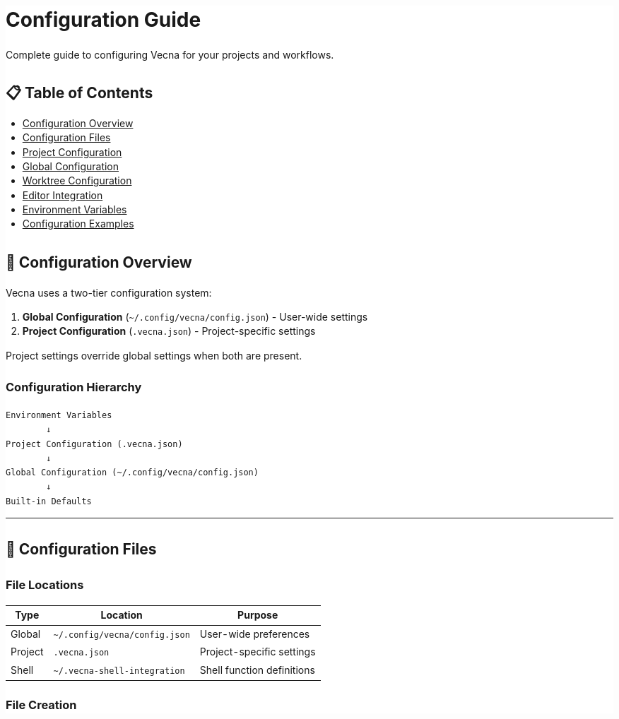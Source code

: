 # Configuration Guide

Complete guide to configuring Vecna for your projects and workflows.

## 📋 Table of Contents

- [Configuration Overview](#configuration-overview)
- [Configuration Files](#configuration-files)
- [Project Configuration](#project-configuration)
- [Global Configuration](#global-configuration)
- [Worktree Configuration](#worktree-configuration)
- [Editor Integration](#editor-integration)
- [Environment Variables](#environment-variables)
- [Configuration Examples](#configuration-examples)

## 🔧 Configuration Overview

Vecna uses a two-tier configuration system:

1. **Global Configuration** (`~/.config/vecna/config.json`) - User-wide settings
2. **Project Configuration** (`.vecna.json`) - Project-specific settings

Project settings override global settings when both are present.

### Configuration Hierarchy

```
Environment Variables
        ↓
Project Configuration (.vecna.json)
        ↓  
Global Configuration (~/.config/vecna/config.json)
        ↓
Built-in Defaults
```

---

## 📁 Configuration Files

### File Locations

| Type | Location | Purpose |
|------|----------|---------|
| Global | `~/.config/vecna/config.json` | User-wide preferences |
| Project | `.vecna.json` | Project-specific settings |
| Shell | `~/.vecna-shell-integration` | Shell function definitions |

### File Creation

